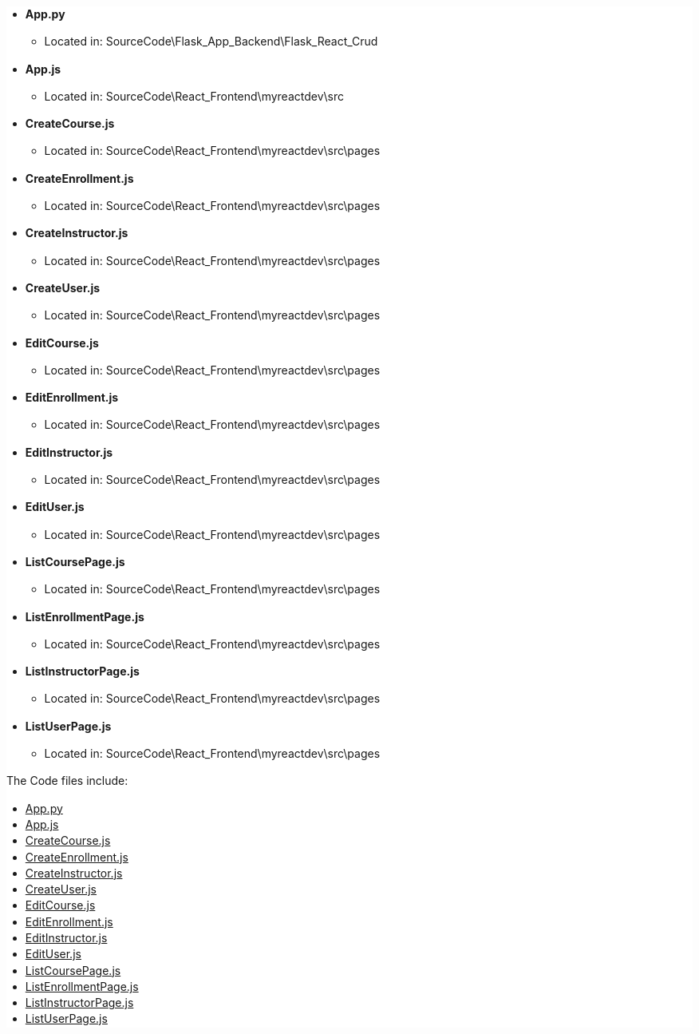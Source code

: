 
- **App.py**
  - Located in: SourceCode\Flask_App_Backend\Flask_React_Crud

- **App.js**
  - Located in: SourceCode\React_Frontend\myreactdev\src

- **CreateCourse.js**
  - Located in: SourceCode\React_Frontend\myreactdev\src\pages

- **CreateEnrollment.js**
  - Located in: SourceCode\React_Frontend\myreactdev\src\pages

- **CreateInstructor.js**
  - Located in: SourceCode\React_Frontend\myreactdev\src\pages

- **CreateUser.js**
  - Located in: SourceCode\React_Frontend\myreactdev\src\pages

- **EditCourse.js**
  - Located in: SourceCode\React_Frontend\myreactdev\src\pages

- **EditEnrollment.js**
  - Located in: SourceCode\React_Frontend\myreactdev\src\pages

- **EditInstructor.js**
  - Located in: SourceCode\React_Frontend\myreactdev\src\pages

- **EditUser.js**
  - Located in: SourceCode\React_Frontend\myreactdev\src\pages

- **ListCoursePage.js**
  - Located in: SourceCode\React_Frontend\myreactdev\src\pages

- **ListEnrollmentPage.js**
  - Located in: SourceCode\React_Frontend\myreactdev\src\pages

- **ListInstructorPage.js**
  - Located in: SourceCode\React_Frontend\myreactdev\src\pages

- **ListUserPage.js**
  - Located in: SourceCode\React_Frontend\myreactdev\src\pages


The Code files include:

- [App.py](SourceCode/Flask_App_Backend/Flask_React_Crud/App.py)
- [App.js](SourceCode/React_Frontend/myreactdev/src/App.js)
- [CreateCourse.js](SourceCode/React_Frontend/myreactdev/src/pages/CreateCourse.js)
- [CreateEnrollment.js](SourceCode/React_Frontend/myreactdev/src/pages/CreateEnrollment.js)
- [CreateInstructor.js](SourceCode/React_Frontend/myreactdev/src/pages/CreateInstructor.js)
- [CreateUser.js](SourceCode/React_Frontend/myreactdev/src/pages/CreateUser.js)
- [EditCourse.js](SourceCode/React_Frontend/myreactdev/src/pages/EditCourse.js)
- [EditEnrollment.js](SourceCode/React_Frontend/myreactdev/src/pages/EditEnrollment.js)
- [EditInstructor.js](SourceCode/React_Frontend/myreactdev/src/pages/EditInstructor.js)
- [EditUser.js](SourceCode/React_Frontend/myreactdev/src/pages/EditUser.js)
- [ListCoursePage.js](SourceCode/React_Frontend/myreactdev/src/pages/ListCoursePage.js)
- [ListEnrollmentPage.js](SourceCode/React_Frontend/myreactdev/src/pages/ListEnrollmentPage.js)
- [ListInstructorPage.js](SourceCode/React_Frontend/myreactdev/src/pages/ListInstructorPage.js)
- [ListUserPage.js](SourceCode/React_Frontend/myreactdev/src/pages/ListUserPage.js)
